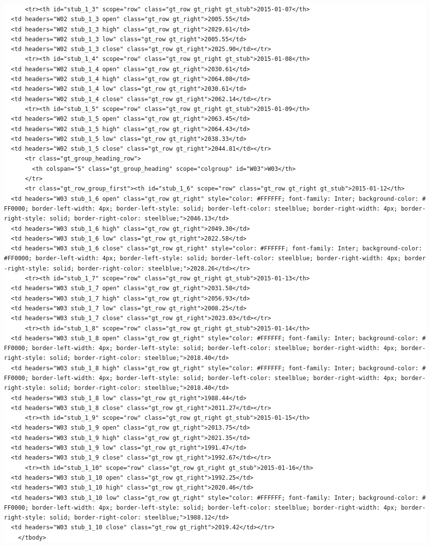           <tr><th id="stub_1_3" scope="row" class="gt_row gt_right gt_stub">2015-01-07</th>
      <td headers="W02 stub_1_3 open" class="gt_row gt_right">2005.55</td>
      <td headers="W02 stub_1_3 high" class="gt_row gt_right">2029.61</td>
      <td headers="W02 stub_1_3 low" class="gt_row gt_right">2005.55</td>
      <td headers="W02 stub_1_3 close" class="gt_row gt_right">2025.90</td></tr>
          <tr><th id="stub_1_4" scope="row" class="gt_row gt_right gt_stub">2015-01-08</th>
      <td headers="W02 stub_1_4 open" class="gt_row gt_right">2030.61</td>
      <td headers="W02 stub_1_4 high" class="gt_row gt_right">2064.08</td>
      <td headers="W02 stub_1_4 low" class="gt_row gt_right">2030.61</td>
      <td headers="W02 stub_1_4 close" class="gt_row gt_right">2062.14</td></tr>
          <tr><th id="stub_1_5" scope="row" class="gt_row gt_right gt_stub">2015-01-09</th>
      <td headers="W02 stub_1_5 open" class="gt_row gt_right">2063.45</td>
      <td headers="W02 stub_1_5 high" class="gt_row gt_right">2064.43</td>
      <td headers="W02 stub_1_5 low" class="gt_row gt_right">2038.33</td>
      <td headers="W02 stub_1_5 close" class="gt_row gt_right">2044.81</td></tr>
          <tr class="gt_group_heading_row">
            <th colspan="5" class="gt_group_heading" scope="colgroup" id="W03">W03</th>
          </tr>
          <tr class="gt_row_group_first"><th id="stub_1_6" scope="row" class="gt_row gt_right gt_stub">2015-01-12</th>
      <td headers="W03 stub_1_6 open" class="gt_row gt_right" style="color: #FFFFFF; font-family: Inter; background-color: #FF0000; border-left-width: 4px; border-left-style: solid; border-left-color: steelblue; border-right-width: 4px; border-right-style: solid; border-right-color: steelblue;">2046.13</td>
      <td headers="W03 stub_1_6 high" class="gt_row gt_right">2049.30</td>
      <td headers="W03 stub_1_6 low" class="gt_row gt_right">2022.58</td>
      <td headers="W03 stub_1_6 close" class="gt_row gt_right" style="color: #FFFFFF; font-family: Inter; background-color: #FF0000; border-left-width: 4px; border-left-style: solid; border-left-color: steelblue; border-right-width: 4px; border-right-style: solid; border-right-color: steelblue;">2028.26</td></tr>
          <tr><th id="stub_1_7" scope="row" class="gt_row gt_right gt_stub">2015-01-13</th>
      <td headers="W03 stub_1_7 open" class="gt_row gt_right">2031.58</td>
      <td headers="W03 stub_1_7 high" class="gt_row gt_right">2056.93</td>
      <td headers="W03 stub_1_7 low" class="gt_row gt_right">2008.25</td>
      <td headers="W03 stub_1_7 close" class="gt_row gt_right">2023.03</td></tr>
          <tr><th id="stub_1_8" scope="row" class="gt_row gt_right gt_stub">2015-01-14</th>
      <td headers="W03 stub_1_8 open" class="gt_row gt_right" style="color: #FFFFFF; font-family: Inter; background-color: #FF0000; border-left-width: 4px; border-left-style: solid; border-left-color: steelblue; border-right-width: 4px; border-right-style: solid; border-right-color: steelblue;">2018.40</td>
      <td headers="W03 stub_1_8 high" class="gt_row gt_right" style="color: #FFFFFF; font-family: Inter; background-color: #FF0000; border-left-width: 4px; border-left-style: solid; border-left-color: steelblue; border-right-width: 4px; border-right-style: solid; border-right-color: steelblue;">2018.40</td>
      <td headers="W03 stub_1_8 low" class="gt_row gt_right">1988.44</td>
      <td headers="W03 stub_1_8 close" class="gt_row gt_right">2011.27</td></tr>
          <tr><th id="stub_1_9" scope="row" class="gt_row gt_right gt_stub">2015-01-15</th>
      <td headers="W03 stub_1_9 open" class="gt_row gt_right">2013.75</td>
      <td headers="W03 stub_1_9 high" class="gt_row gt_right">2021.35</td>
      <td headers="W03 stub_1_9 low" class="gt_row gt_right">1991.47</td>
      <td headers="W03 stub_1_9 close" class="gt_row gt_right">1992.67</td></tr>
          <tr><th id="stub_1_10" scope="row" class="gt_row gt_right gt_stub">2015-01-16</th>
      <td headers="W03 stub_1_10 open" class="gt_row gt_right">1992.25</td>
      <td headers="W03 stub_1_10 high" class="gt_row gt_right">2020.46</td>
      <td headers="W03 stub_1_10 low" class="gt_row gt_right" style="color: #FFFFFF; font-family: Inter; background-color: #FF0000; border-left-width: 4px; border-left-style: solid; border-left-color: steelblue; border-right-width: 4px; border-right-style: solid; border-right-color: steelblue;">1988.12</td>
      <td headers="W03 stub_1_10 close" class="gt_row gt_right">2019.42</td></tr>
        </tbody>
        